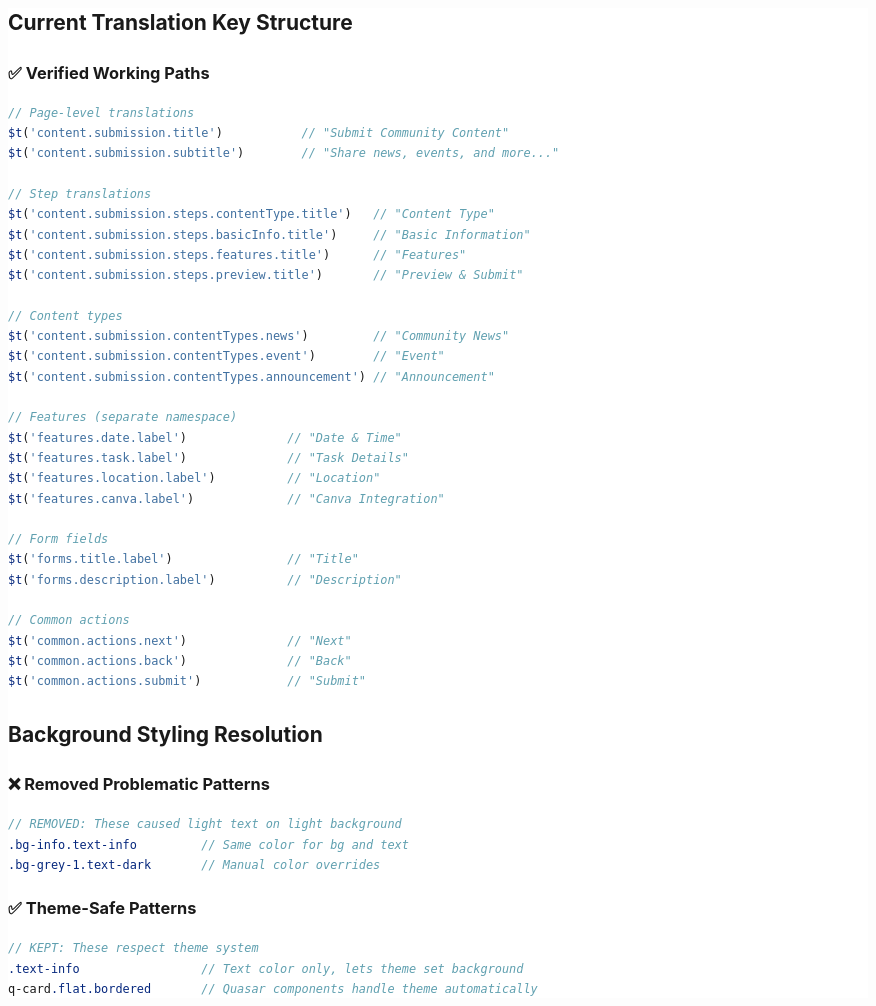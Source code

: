 ## Current Translation Key Structure

### ✅ Verified Working Paths

```typescript
// Page-level translations
$t('content.submission.title')           // "Submit Community Content"
$t('content.submission.subtitle')        // "Share news, events, and more..."

// Step translations  
$t('content.submission.steps.contentType.title')   // "Content Type"
$t('content.submission.steps.basicInfo.title')     // "Basic Information"
$t('content.submission.steps.features.title')      // "Features"
$t('content.submission.steps.preview.title')       // "Preview & Submit"

// Content types
$t('content.submission.contentTypes.news')         // "Community News"
$t('content.submission.contentTypes.event')        // "Event"
$t('content.submission.contentTypes.announcement') // "Announcement"

// Features (separate namespace)
$t('features.date.label')              // "Date & Time"
$t('features.task.label')              // "Task Details"  
$t('features.location.label')          // "Location"
$t('features.canva.label')             // "Canva Integration"

// Form fields
$t('forms.title.label')                // "Title"
$t('forms.description.label')          // "Description"

// Common actions
$t('common.actions.next')              // "Next"
$t('common.actions.back')              // "Back"
$t('common.actions.submit')            // "Submit"
```

## Background Styling Resolution

### ❌ Removed Problematic Patterns

```scss
// REMOVED: These caused light text on light background
.bg-info.text-info         // Same color for bg and text
.bg-grey-1.text-dark       // Manual color overrides
```

### ✅ Theme-Safe Patterns

```scss
// KEPT: These respect theme system
.text-info                 // Text color only, lets theme set background
q-card.flat.bordered       // Quasar components handle theme automatically
```
